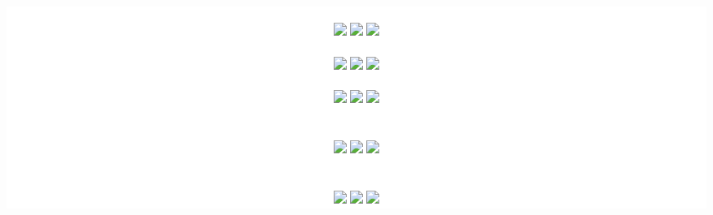 

<br/>

<div align="center">  
  <img src="https://i.imgur.com/kxoZRXA.png" width="200"> 
  <img src="https://i.imgur.com/ZKHWQeb.png" width="200"> 
  <img src="https://i.imgur.com/Jx8x6Af.png" width="200"> 
</div>




<br/>

<div align="center">  
  <img src="https://i.imgur.com/xEb477L.png" width="200"> 
  <img src="https://i.imgur.com/3rEQyBh.png" width="200"> 
  <img src="https://i.imgur.com/xHRd8QG.png" width="200"> 
</div>



<br/>

<div align="center">  
  <img src="https://i.imgur.com/qnVInHg.png" width="200"> 
  <img src="https://i.imgur.com/qJ1gL3F.png" width="200"> 
  <img src="https://i.imgur.com/FjNCO7S.png" width="200"> 
</div>

<br/>






<br/>

<div align="center">  
  <img src="https://i.imgur.com/6jKDG9u.png" width="200"> 
  <img src="https://i.imgur.com/HrNmqua.png" width="200"> 
  <img src="https://i.imgur.com/mLacypE.png" width="200"> 
</div>

<br/>







<br/>

<div align="center">  
  <img src="https://i.imgur.com/IwQ1N06.png" width="200"> 
  <img src="https://i.imgur.com/v5e8Avz.png" width="200"> 
  <img src="https://i.imgur.com/JqMRKUx.png" width="200"> 
</div>
